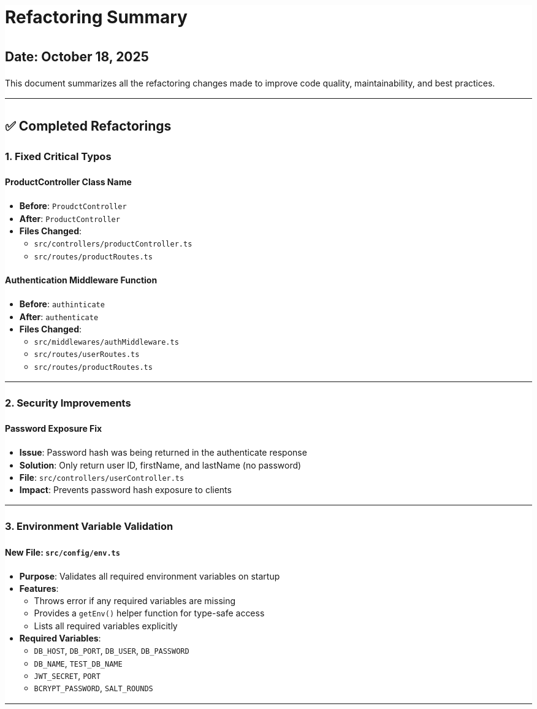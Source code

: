 # Refactoring Summary

## Date: October 18, 2025

This document summarizes all the refactoring changes made to improve code quality, maintainability, and best practices.

---

## ✅ Completed Refactorings

### 1. **Fixed Critical Typos**

#### ProductController Class Name
- **Before**: `ProudctController`
- **After**: `ProductController`
- **Files Changed**: 
  - `src/controllers/productController.ts`
  - `src/routes/productRoutes.ts`

#### Authentication Middleware Function
- **Before**: `authinticate`
- **After**: `authenticate`
- **Files Changed**: 
  - `src/middlewares/authMiddleware.ts`
  - `src/routes/userRoutes.ts`
  - `src/routes/productRoutes.ts`

---

### 2. **Security Improvements**

#### Password Exposure Fix
- **Issue**: Password hash was being returned in the authenticate response
- **Solution**: Only return user ID, firstName, and lastName (no password)
- **File**: `src/controllers/userController.ts`
- **Impact**: Prevents password hash exposure to clients

---

### 3. **Environment Variable Validation**

#### New File: `src/config/env.ts`
- **Purpose**: Validates all required environment variables on startup
- **Features**:
  - Throws error if any required variables are missing
  - Provides a `getEnv()` helper function for type-safe access
  - Lists all required variables explicitly
- **Required Variables**:
  - `DB_HOST`, `DB_PORT`, `DB_USER`, `DB_PASSWORD`
  - `DB_NAME`, `TEST_DB_NAME`
  - `JWT_SECRET`, `PORT`
  - `BCRYPT_PASSWORD`, `SALT_ROUNDS`

---